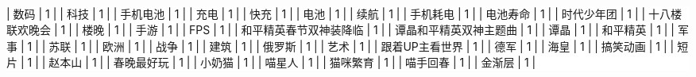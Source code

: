 | 数码 | 1 |
| 科技 | 1 |
| 手机电池 | 1 |
| 充电 | 1 |
| 快充 | 1 |
| 电池 | 1 |
| 续航 | 1 |
| 手机耗电 | 1 |
| 电池寿命 | 1 |
| 时代少年团 | 1 |
| 十八楼联欢晚会 | 1 |
| 楼晚 | 1 |
| 手游 | 1 |
| FPS | 1 |
| 和平精英春节双神装降临 | 1 |
| 谭晶和平精英双神主题曲 | 1 |
| 谭晶 | 1 |
| 和平精英 | 1 |
| 军事 | 1 |
| 苏联 | 1 |
| 欧洲 | 1 |
| 战争 | 1 |
| 建筑 | 1 |
| 俄罗斯 | 1 |
| 艺术 | 1 |
| 跟着UP主看世界 | 1 |
| 德军 | 1 |
| 海皇 | 1 |
| 搞笑动画 | 1 |
| 短片 | 1 |
| 赵本山 | 1 |
| 春晚最好玩 | 1 |
| 小奶猫 | 1 |
| 喵星人 | 1 |
| 猫咪繁育 | 1 |
| 喵手回春 | 1 |
| 金渐层 | 1 |